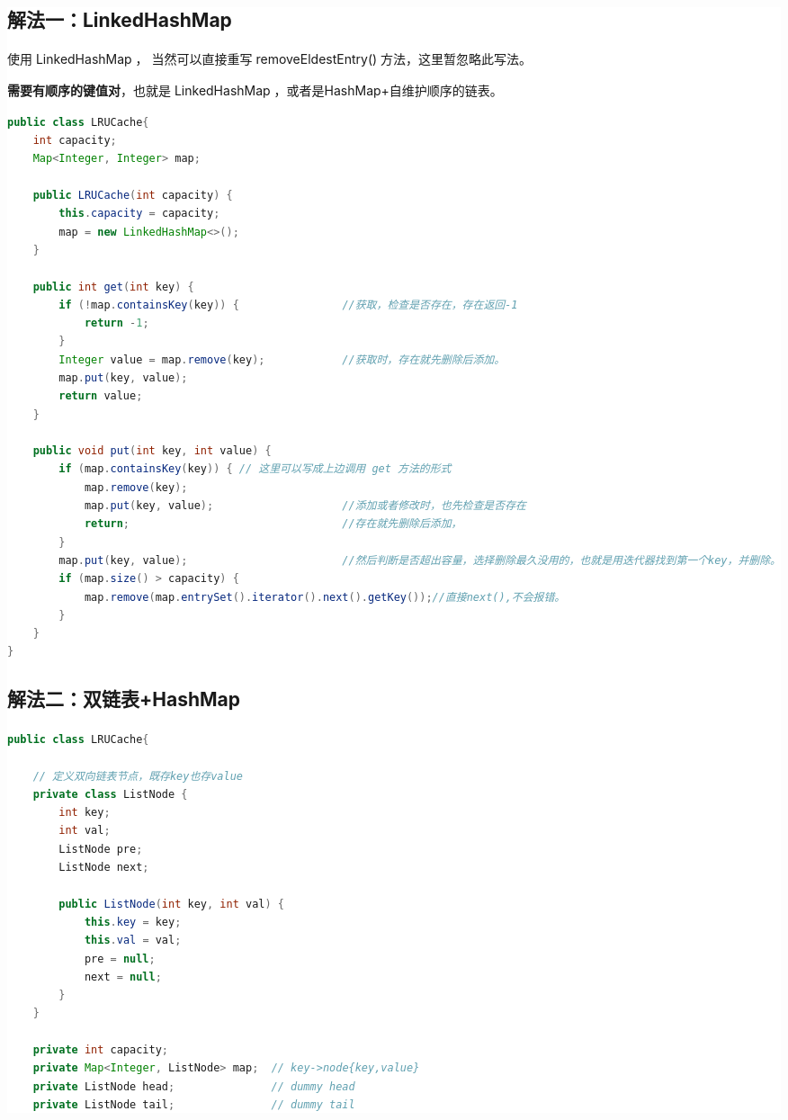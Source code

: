 ## 解法一：LinkedHashMap 

使用 LinkedHashMap ， 当然可以直接重写 removeEldestEntry() 方法，这里暂忽略此写法。

**需要有顺序的键值对**，也就是 LinkedHashMap ，或者是HashMap+自维护顺序的链表。

````java
public class LRUCache{
    int capacity;
    Map<Integer, Integer> map;

    public LRUCache(int capacity) {
        this.capacity = capacity;
        map = new LinkedHashMap<>();
    }

    public int get(int key) {
        if (!map.containsKey(key)) {				//获取，检查是否存在，存在返回-1
            return -1;
        }
        Integer value = map.remove(key);			//获取时，存在就先删除后添加。
        map.put(key, value);
        return value;
    }

    public void put(int key, int value) {
        if (map.containsKey(key)) {	// 这里可以写成上边调用 get 方法的形式
            map.remove(key);
            map.put(key, value);					//添加或者修改时，也先检查是否存在
            return;								    //存在就先删除后添加，
        }
        map.put(key, value);						//然后判断是否超出容量，选择删除最久没用的，也就是用迭代器找到第一个key，并删除。
        if (map.size() > capacity) {
            map.remove(map.entrySet().iterator().next().getKey());//直接next(),不会报错。
        }
    }
}
````



## 解法二：双链表+HashMap 

````java
public class LRUCache{
    
    // 定义双向链表节点，既存key也存value
    private class ListNode {
        int key;
        int val;
        ListNode pre;
        ListNode next;

        public ListNode(int key, int val) {
            this.key = key;
            this.val = val;
            pre = null;
            next = null;
        }
    }

    private int capacity;
    private Map<Integer, ListNode> map;  // key->node{key,value}
    private ListNode head;  			 // dummy head
    private ListNode tail; 				 // dummy tail
````